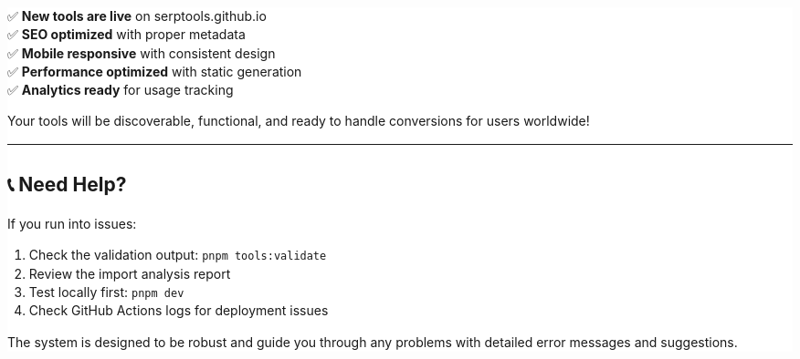 ✅ **New tools are live** on serptools.github.io  
✅ **SEO optimized** with proper metadata  
✅ **Mobile responsive** with consistent design  
✅ **Performance optimized** with static generation  
✅ **Analytics ready** for usage tracking  

Your tools will be discoverable, functional, and ready to handle conversions for users worldwide!

---

## 📞 Need Help?

If you run into issues:
1. Check the validation output: `pnpm tools:validate`
2. Review the import analysis report
3. Test locally first: `pnpm dev`
4. Check GitHub Actions logs for deployment issues

The system is designed to be robust and guide you through any problems with detailed error messages and suggestions.